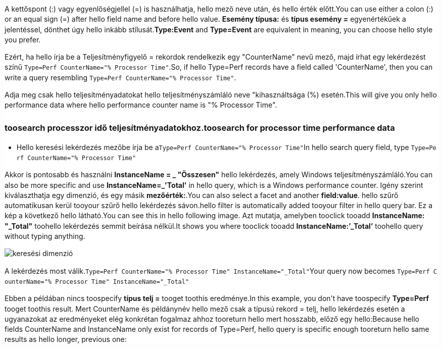 <span data-ttu-id="4b577-137">A kettőspont (:) vagy egyenlőségjellel (=) is használhatja, hello mező neve után, és hello érték előtt.</span><span class="sxs-lookup"><span data-stu-id="4b577-137">You can use either a colon (:) or an equal sign (=) after hello field name and before hello value.</span></span> <span data-ttu-id="4b577-138">**Esemény típusa:** és **típus esemény =** egyenértékűek a jelentéssel, dönthet úgy hello inkább stílusát.</span><span class="sxs-lookup"><span data-stu-id="4b577-138">**Type:Event** and **Type=Event** are equivalent in meaning, you can choose hello style you prefer.</span></span>

<span data-ttu-id="4b577-139">Ezért, ha hello írja be a Teljesítményfigyelő = rekordok rendelkezik egy "CounterName" nevű mező, majd írhat egy lekérdezést színű `Type=Perf CounterName="% Processor Time"`.</span><span class="sxs-lookup"><span data-stu-id="4b577-139">So, if hello Type=Perf records have a field called 'CounterName', then you can write a query resembling `Type=Perf CounterName="% Processor Time"`.</span></span>

<span data-ttu-id="4b577-140">Adja meg csak hello teljesítményadatokat hello teljesítményszámláló neve "kihasználtsága (%) esetén.</span><span class="sxs-lookup"><span data-stu-id="4b577-140">This will give you only hello performance data where hello performance counter name is "% Processor Time".</span></span>

### <a name="toosearch-for-processor-time-performance-data"></a><span data-ttu-id="4b577-141">toosearch processzor idő teljesítményadatokhoz.</span><span class="sxs-lookup"><span data-stu-id="4b577-141">toosearch for processor time performance data</span></span>
* <span data-ttu-id="4b577-142">Hello keresési lekérdezés mezőbe írja be a`Type=Perf CounterName="% Processor Time"`</span><span class="sxs-lookup"><span data-stu-id="4b577-142">In hello search query field, type `Type=Perf CounterName="% Processor Time"`</span></span>

<span data-ttu-id="4b577-143">Akkor is pontosabb és használni **InstanceName = _ "Összesen"** hello lekérdezés, amely Windows teljesítményszámláló.</span><span class="sxs-lookup"><span data-stu-id="4b577-143">You can also be more specific and use **InstanceName=_'Total'** in hello query, which is a Windows performance counter.</span></span> <span data-ttu-id="4b577-144">Igény szerint kiválaszthatja egy dimenzió, és egy másik **mezőérték:**.</span><span class="sxs-lookup"><span data-stu-id="4b577-144">You can also select a facet and another **field:value**.</span></span> <span data-ttu-id="4b577-145">hello szűrő automatikusan kerül tooyour szűrő hello lekérdezés sávon.</span><span class="sxs-lookup"><span data-stu-id="4b577-145">hello filter is automatically added tooyour filter in hello query bar.</span></span> <span data-ttu-id="4b577-146">Ez a kép a következő hello látható.</span><span class="sxs-lookup"><span data-stu-id="4b577-146">You can see this in hello following image.</span></span> <span data-ttu-id="4b577-147">Azt mutatja, amelyben tooclick tooadd **InstanceName: "_Total"** toohello lekérdezés semmit beírása nélkül.</span><span class="sxs-lookup"><span data-stu-id="4b577-147">It shows you where tooclick tooadd **InstanceName:’_Total’** toohello query without typing anything.</span></span>

![keresési dimenzió](./media/log-analytics-log-searches/oms-search-facet.png)

<span data-ttu-id="4b577-149">A lekérdezés most válik.`Type=Perf CounterName="% Processor Time" InstanceName="_Total"`</span><span class="sxs-lookup"><span data-stu-id="4b577-149">Your query now becomes `Type=Perf CounterName="% Processor Time" InstanceName="_Total"`</span></span>

<span data-ttu-id="4b577-150">Ebben a példában nincs toospecify **típus telj =** tooget toothis eredménye.</span><span class="sxs-lookup"><span data-stu-id="4b577-150">In this example, you don't have toospecify **Type=Perf** tooget toothis result.</span></span> <span data-ttu-id="4b577-151">Mert CounterName és példánynév hello mező csak a típusú rekord = telj, hello lekérdezés esetén a ugyanazokat az eredményeket elég konkrétan fogalmaz ahhoz tooreturn hello mert hosszabb, előző egy hello:</span><span class="sxs-lookup"><span data-stu-id="4b577-151">Because hello fields CounterName and InstanceName only exist for records of Type=Perf, hello query is specific enough tooreturn hello same results as hello longer, previous one:</span></span>
